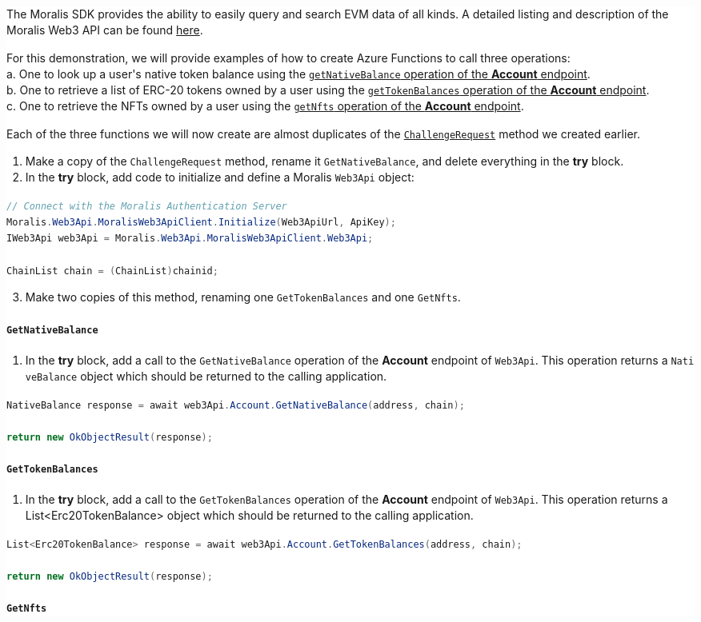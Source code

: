The Moralis SDK provides the ability to easily query and search EVM data of all kinds. A detailed listing and description of the Moralis Web3 API can be found [here](/web3-data-api/evm/).

For this demonstration, we will provide examples of how to create Azure Functions to call three operations:  
  a. One to look up a user's native token balance using the [`getNativeBalance` operation of the **Account** endpoint](/web3-data-api/reference/get-native-balance).  
  b. One to retrieve a list of ERC-20 tokens owned by a user using the [`getTokenBalances` operation of the **Account** endpoint](/web3-data-api/reference/get-wallet-token-balances).  
  c. One to retrieve the NFTs owned by a user using the [`getNfts` operation of the **Account** endpoint](/web3-data-api/reference/get-wallet-nfts).

Each of the three functions we will now create are almost duplicates of the [`ChallengeRequest`](#challengerequest-method) method we created earlier.

1. Make a copy of the  `ChallengeRequest` method, rename it `GetNativeBalance`, and delete everything in the **try** block. 
2. In the **try** block, add code to initialize and define a Moralis `Web3Api` object:

```cs
// Connect with the Moralis Authentication Server
Moralis.Web3Api.MoralisWeb3ApiClient.Initialize(Web3ApiUrl, ApiKey);
IWeb3Api web3Api = Moralis.Web3Api.MoralisWeb3ApiClient.Web3Api;

ChainList chain = (ChainList)chainid;
```



3. Make two copies of this method, renaming one `GetTokenBalances` and one `GetNfts`.

#### `GetNativeBalance`

1. In the **try** block, add a call to the `GetNativeBalance` operation of the **Account** endpoint of `Web3Api`. This operation returns a `NativeBalance` object which should be returned to the calling application.

```cs
NativeBalance response = await web3Api.Account.GetNativeBalance(address, chain);

return new OkObjectResult(response);
```



#### `GetTokenBalances`

1. In the **try** block, add a call to the `GetTokenBalances` operation of the **Account** endpoint of `Web3Api`. This operation returns a List\<Erc20TokenBalance\> object which should be returned to the calling application.

```cs
List<Erc20TokenBalance> response = await web3Api.Account.GetTokenBalances(address, chain);

return new OkObjectResult(response);
```



#### `GetNfts`
